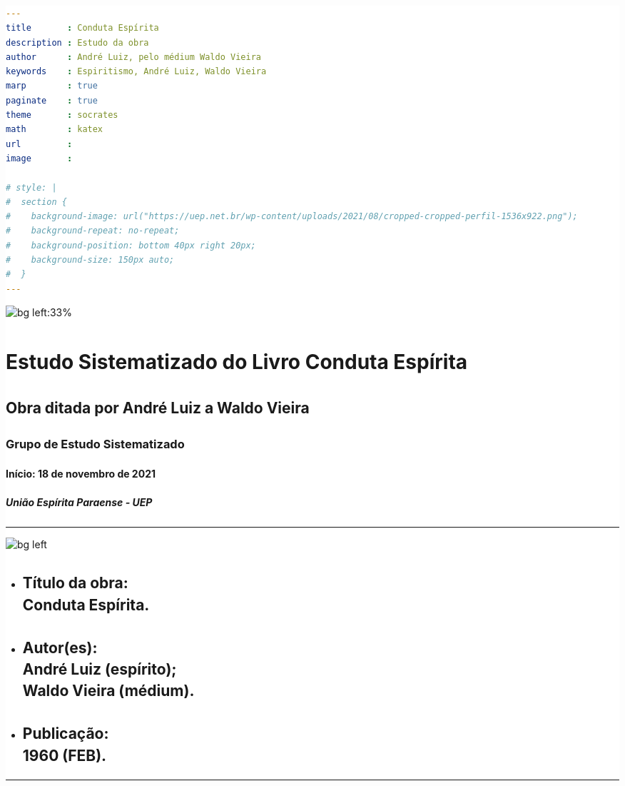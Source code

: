 ```yaml
---
title       : Conduta Espírita
description : Estudo da obra
author      : André Luiz, pelo médium Waldo Vieira
keywords    : Espiritismo, André Luiz, Waldo Vieira
marp        : true
paginate    : true
theme       : socrates
math        : katex
url         : 
image       : 

# style: |
#  section {
#    background-image: url("https://uep.net.br/wp-content/uploads/2021/08/cropped-cropped-perfil-1536x922.png");
#    background-repeat: no-repeat;
#    background-position: bottom 40px right 20px;
#    background-size: 150px auto;
#  }
---
```




![bg left:33%](https://images.unsplash.com/photo-1604539646047-9fac0db3eaed?ixid=MnwxMjA3fDB8MHxwaG90by1wYWdlfHx8fGVufDB8fHx8&ixlib=rb-1.2.1&auto=format&fit=crop&w=687&q=80)




# Estudo Sistematizado do Livro **Conduta Espírita**
## Obra ditada por André Luiz a Waldo Vieira
### Grupo de Estudo Sistematizado
#### Início: 18 de novembro de 2021
##### União Espírita Paraense - UEP


---


![bg left](https://photos.enjoei.com.br/conduta-espirita-waldo-vieira-41112121/1200xN/czM6Ly9waG90b3MuZW5qb2VpLmNvbS5ici9wcm9kdWN0cy8xMzQwMzMwNS8wOWI0ZTU1OGRiMDg5YjM1YjA1MzUyMDQ2ZWY4NjcxZC5qcGc)


  - ## Título da obra: <br> **Conduta Espírita**.

  - ## Autor(es):<br> **André Luiz (espírito); <br> Waldo Vieira (médium)**.

  - ## Publicação: <br> **1960 (FEB)**.

---

